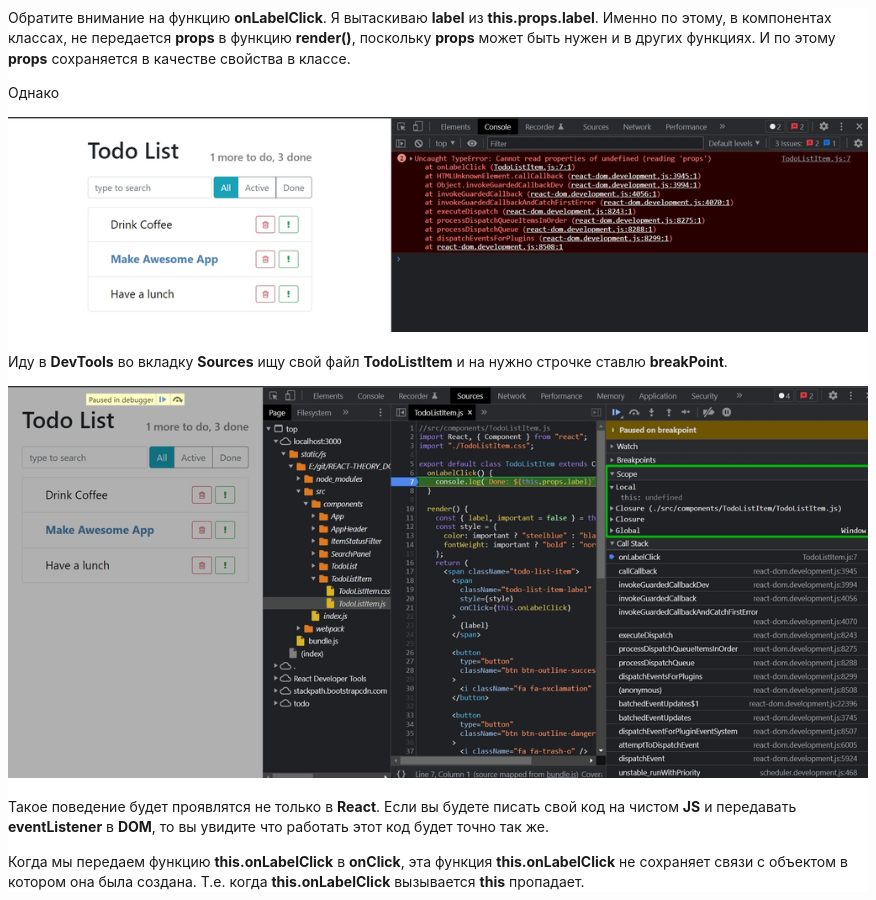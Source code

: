Обратите внимание на функцию **onLabelClick**. Я вытаскиваю **label** из **this.props.label**. Именно по этому, в компонентах классах, не передается **props** в функцию **render()**, поскольку **props** может быть нужен и в других функциях. И по этому **props** сохраняется в качестве свойства в классе.

Однако

![](img/002.jpg)

Иду в **DevTools** во вкладку **Sources** ищу свой файл **TodoListItem** и на нужно строчке ставлю **breakPoint**.

![](img/003.jpg)

Такое поведение будет проявлятся не только в **React**. Если вы будете писать свой код на чистом **JS** и передавать **eventListener** в **DOM**, то вы увидите что работать этот код будет точно так же.


Когда мы передаем функцию **this.onLabelClick** в **onClick**, эта функция **this.onLabelClick** не сохраняет связи с объектом в котором она была создана. Т.е. когда **this.onLabelClick** вызывается **this** пропадает.
